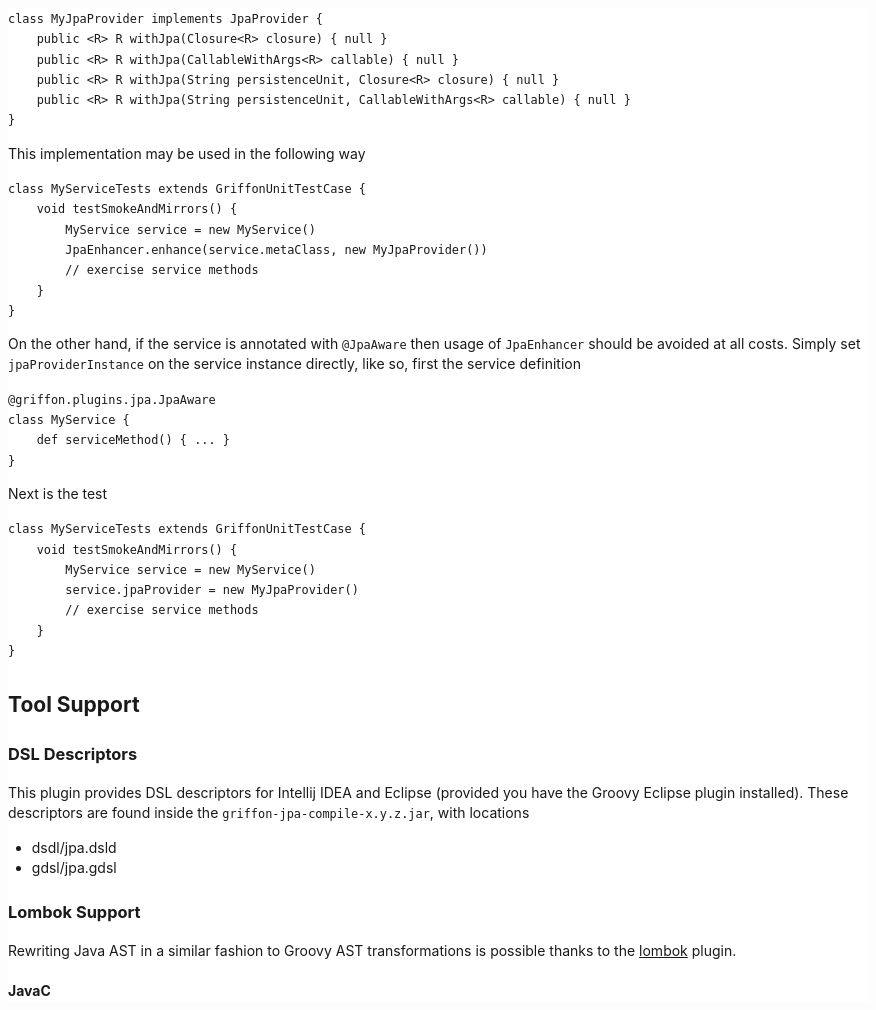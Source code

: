     class MyJpaProvider implements JpaProvider {
        public <R> R withJpa(Closure<R> closure) { null }
        public <R> R withJpa(CallableWithArgs<R> callable) { null }
        public <R> R withJpa(String persistenceUnit, Closure<R> closure) { null }
        public <R> R withJpa(String persistenceUnit, CallableWithArgs<R> callable) { null }
    }

This implementation may be used in the following way

    class MyServiceTests extends GriffonUnitTestCase {
        void testSmokeAndMirrors() {
            MyService service = new MyService()
            JpaEnhancer.enhance(service.metaClass, new MyJpaProvider())
            // exercise service methods
        }
    }

On the other hand, if the service is annotated with `@JpaAware` then usage
of `JpaEnhancer` should be avoided at all costs. Simply set `jpaProviderInstance`
on the service instance directly, like so, first the service definition

    @griffon.plugins.jpa.JpaAware
    class MyService {
        def serviceMethod() { ... }
    }

Next is the test

    class MyServiceTests extends GriffonUnitTestCase {
        void testSmokeAndMirrors() {
            MyService service = new MyService()
            service.jpaProvider = new MyJpaProvider()
            // exercise service methods
        }
    }

Tool Support
------------

### DSL Descriptors

This plugin provides DSL descriptors for Intellij IDEA and Eclipse (provided
you have the Groovy Eclipse plugin installed). These descriptors are found
inside the `griffon-jpa-compile-x.y.z.jar`, with locations

 * dsdl/jpa.dsld
 * gdsl/jpa.gdsl

### Lombok Support

Rewriting Java AST in a similar fashion to Groovy AST transformations is
possible thanks to the [lombok][3] plugin.

#### JavaC


[1]: http://docs.oracle.com/javaee/6/api/javax/persistence/package-summary.html
[2]: https://github.com/aalmiray/griffon_sample_apps/tree/master/persistence/jpa
[3]: /plugin/lombok
[4]: http://netbeans.org/kb/docs/java/annotations-lombok.html
[lombok-dev-deps]: https://github.com/aalmiray/lombok-dev-deps